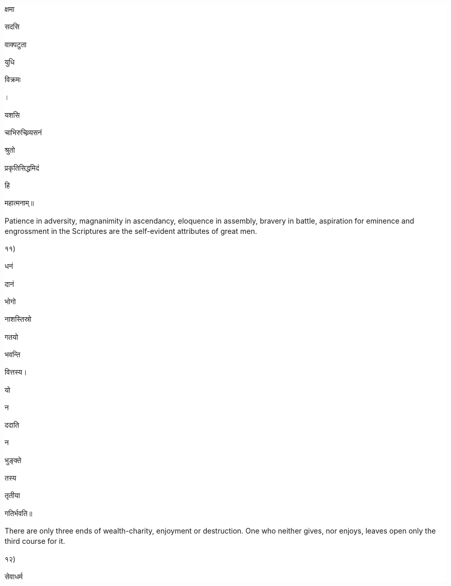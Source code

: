 क्षमा

सदसि

वाक्पटुता

युधि

विक्रमः

।  

यशसि

चाभिरुचिव्र्यसनं

श्रुतो

प्रकृतिसिद्धमिदं

हि

महात्मनाम्॥

Patience in adversity, magnanimity in ascendancy, eloquence in assembly, bravery in battle, aspiration for eminence and engrossment in the Scriptures are the self-evident attributes of great men.

११)

धनं

दानं

भोगो

नाशस्तिस्रो

गतयो

भवन्ति

वित्तस्य।  

यो

न

ददाति

न

भुङ्क्ते

तस्य

तृतीया

गतिर्भवति॥

There are only three ends of wealth-charity, enjoyment or destruction. One who neither gives, nor enjoys, leaves open only the third course for it.

१२)

सेवाधर्म
